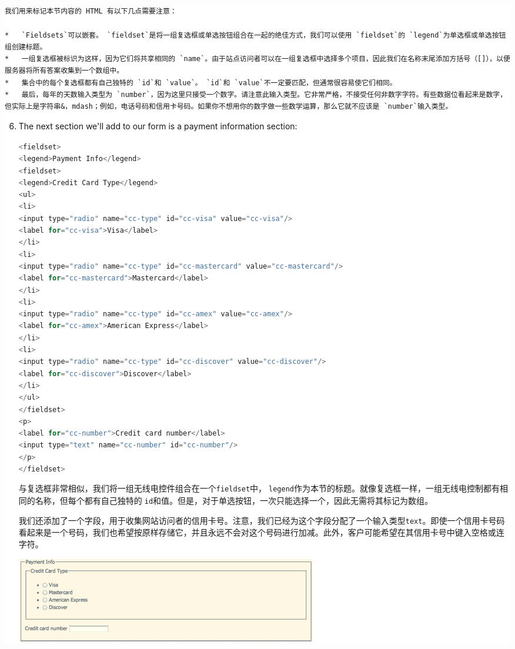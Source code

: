     我们用来标记本节内容的 HTML 有以下几点需要注意：

    *   `Fieldsets`可以嵌套。 `fieldset`是将一组复选框或单选按钮组合在一起的绝佳方式，我们可以使用 `fieldset`的 `legend`为单选框或单选按钮组创建标题。
    *   一组复选框被标识为这样，因为它们将共享相同的 `name`。由于站点访问者可以在一组复选框中选择多个项目，因此我们在名称末尾添加方括号（[]），以便服务器将所有答案收集到一个数组中。
    *   集合中的每个复选框都有自己独特的 `id`和 `value`。 `id`和 `value`不一定要匹配，但通常很容易使它们相同。
    *   最后，每年的天数输入类型为 `number`，因为这里只接受一个数字。请注意此输入类型。它非常严格，不接受任何非数字字符。有些数据位看起来是数字，但实际上是字符串&，mdash；例如，电话号码和信用卡号码。如果你不想用你的数字做一些数学运算，那么它就不应该是 `number`输入类型。
6.  The next section we'll add to our form is a payment information section:

    ```js
    <fieldset>
    <legend>Payment Info</legend>
    <fieldset>
    <legend>Credit Card Type</legend>
    <ul>
    <li>
    <input type="radio" name="cc-type" id="cc-visa" value="cc-visa"/>
    <label for="cc-visa">Visa</label>
    </li>
    <li>
    <input type="radio" name="cc-type" id="cc-mastercard" value="cc-mastercard"/>
    <label for="cc-mastercard">Mastercard</label>
    </li>
    <li>
    <input type="radio" name="cc-type" id="cc-amex" value="cc-amex"/>
    <label for="cc-amex">American Express</label>
    </li>
    <li>
    <input type="radio" name="cc-type" id="cc-discover" value="cc-discover"/>
    <label for="cc-discover">Discover</label>
    </li>
    </ul>
    </fieldset>
    <p>
    <label for="cc-number">Credit card number</label>
    <input type="text" name="cc-number" id="cc-number"/>
    </p>
    </fieldset>

    ```

    与复选框非常相似，我们将一组无线电控件组合在一个`fieldset`中， `legend`作为本节的标题。就像复选框一样，一组无线电控制都有相同的名称，但每个都有自己独特的 `id`和值。但是，对于单选按钮，一次只能选择一个，因此无需将其标记为数组。

    我们还添加了一个字段，用于收集网站访问者的信用卡号。注意，我们已经为这个字段分配了一个输入类型`text`。即使一个信用卡号码看起来是一个号码，我们也希望按原样存储它，并且永远不会对这个号码进行加减。此外，客户可能希望在其信用卡号中键入空格或连字符。

    ![Time for action — setting up an HTML5 web form](img/6709OS_12_img17.jpg)
